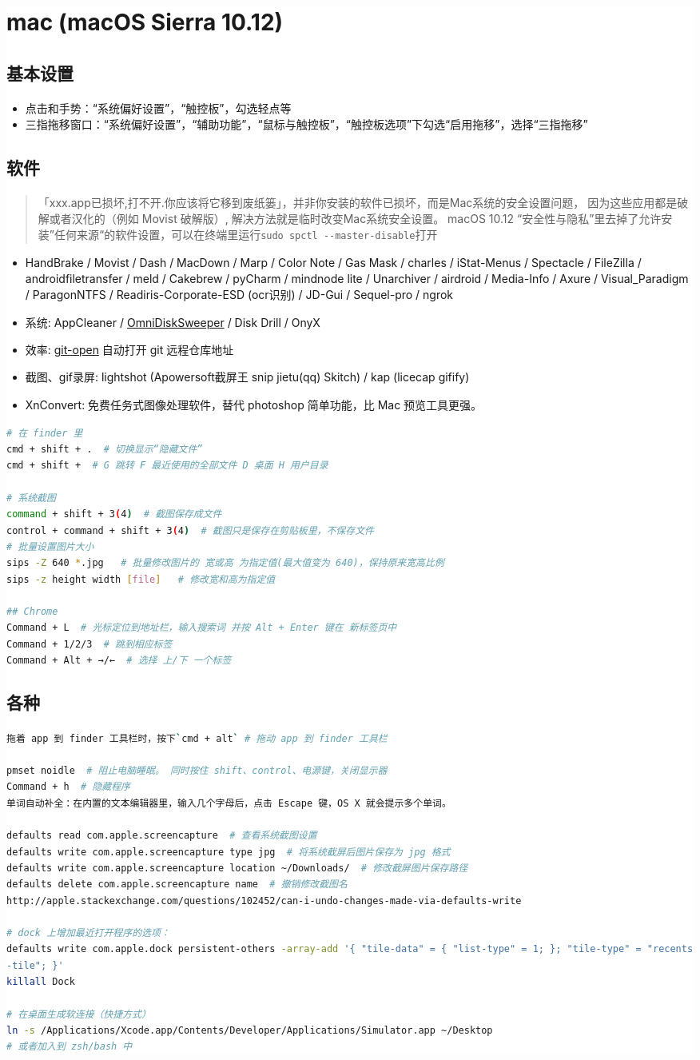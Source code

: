 # mac (macOS Sierra 10.12)

## 基本设置
- 点击和手势：“系统偏好设置”，“触控板”，勾选轻点等
- 三指拖移窗口：“系统偏好设置”，“辅助功能”，“鼠标与触控板”，“触控板选项”下勾选“启用拖移”，选择“三指拖移”

## 软件

> 「xxx.app已损坏,打不开.你应该将它移到废纸篓」，并非你安装的软件已损坏，而是Mac系统的安全设置问题，
> 因为这些应用都是破解或者汉化的（例如 Movist 破解版）, 解决方法就是临时改变Mac系统安全设置。
> macOS 10.12 “安全性与隐私”里去掉了允许安装”任何来源“的软件设置，可以在终端里运行`sudo spctl --master-disable`打开

- HandBrake / Movist / Dash / MacDown / Marp / Color Note / Gas Mask / charles / iStat-Menus / Spectacle / FileZilla / androidfiletransfer / meld / Cakebrew / pyCharm / mindnode lite / Unarchiver / airdroid / Media-Info / Axure / Visual_Paradigm / ParagonNTFS / Readiris-Corporate-ESD (ocr识别) / JD-Gui / Sequel-pro / ngrok

- 系统: AppCleaner / [OmniDiskSweeper](http://newping.cn/322) / Disk Drill / OnyX
- 效率: [git-open](https://github.com/paulirish/git-open) 自动打开 git 远程仓库地址
- 截图、gif录屏: lightshot (Apowersoft截屏王 snip jietu(qq) Skitch) / kap (licecap gifify)
- XnConvert: 免费任务式图像处理软件，替代 photoshop 简单功能，比 Mac 预览工具更强。

```sh
# 在 finder 里
cmd + shift + .  # 切换显示“隐藏文件”
cmd + shift +  # G 跳转 F 最近使用的全部文件 D 桌面 H 用户目录

# 系统截图
command + shift + 3(4)  # 截图保存成文件
control + command + shift + 3(4)  # 截图只是保存在剪贴板里，不保存文件
# 批量设置图片大小
sips -Z 640 *.jpg   # 批量修改图片的 宽或高 为指定值(最大值变为 640)，保持原来宽高比例
sips -z height width [file]   # 修改宽和高为指定值

## Chrome
Command + L  # 光标定位到地址栏，输入搜索词 并按 Alt + Enter 键在 新标签页中
Command + 1/2/3  # 跳到相应标签
Command + Alt + →/←  # 选择 上/下 一个标签
```

## 各种

```sh
拖着 app 到 finder 工具栏时，按下`cmd + alt` # 拖动 app 到 finder 工具栏

pmset noidle  # 阻止电脑睡眠。 同时按住 shift、control、电源键，关闭显示器
Command + h  # 隐藏程序
单词自动补全：在内置的文本编辑器里，输入几个字母后，点击 Escape 键，OS X 就会提示多个单词。

defaults read com.apple.screencapture  # 查看系统截图设置
defaults write com.apple.screencapture type jpg  # 将系统截屏后图片保存为 jpg 格式
defaults write com.apple.screencapture location ~/Downloads/  # 修改截屏图片保存路径
defaults delete com.apple.screencapture name  # 撤销修改截图名
http://apple.stackexchange.com/questions/102452/can-i-undo-changes-made-via-defaults-write

# dock 上增加最近打开程序的选项：
defaults write com.apple.dock persistent-others -array-add '{ "tile-data" = { "list-type" = 1; }; "tile-type" = "recents-tile"; }'
killall Dock

# 在桌面生成软连接（快捷方式）
ln -s /Applications/Xcode.app/Contents/Developer/Applications/Simulator.app ~/Desktop
# 或者加入到 zsh/bash 中
```